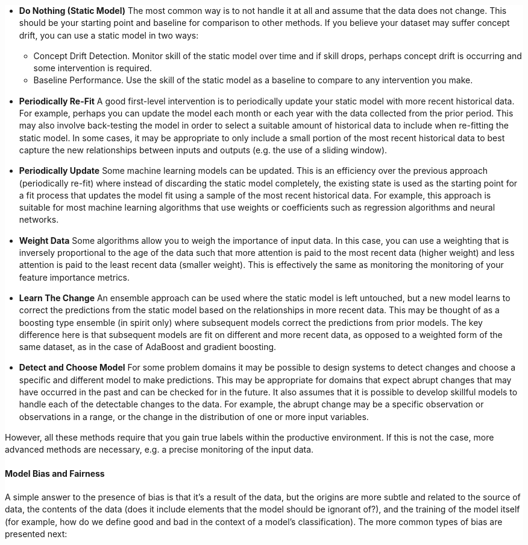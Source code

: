 - **Do Nothing (Static Model)** The most common way is to not handle it at all and assume that the data does not change. This should be your starting point and baseline for comparison to other methods. If you believe your dataset may suffer concept drift, you can use a static model in two ways:
  - Concept Drift Detection. Monitor skill of the static model over time and if skill drops, perhaps concept drift is occurring and some intervention is required.
  - Baseline Performance. Use the skill of the static model as a baseline to compare to any intervention you make.

- **Periodically Re-Fit** A good first-level intervention is to periodically update your static model with more recent historical data. For example, perhaps you can update the model each month or each year with the data collected from the prior period. This may also involve back-testing the model in order to select a suitable amount of historical data to include when re-fitting the static model. In some cases, it may be appropriate to only include a small portion of the most recent historical data to best capture the new relationships between inputs and outputs (e.g. the use of a sliding window).
 
- **Periodically Update** Some machine learning models can be updated. This is an efficiency over the previous approach (periodically re-fit) where instead of discarding the static model completely, the existing state is used as the starting point for a fit process that updates the model fit using a sample of the most recent historical data. For example, this approach is suitable for most machine learning algorithms that use weights or coefficients such as regression algorithms and neural networks.

- **Weight Data** Some algorithms allow you to weigh the importance of input data. In this case, you can use a weighting that is inversely proportional to the age of the data such that more attention is paid to the most recent data (higher weight) and less attention is paid to the least recent data (smaller weight). This is effectively the same as monitoring the monitoring of your feature importance metrics.

- **Learn The Change** An ensemble approach can be used where the static model is left untouched, but a new model learns to correct the predictions from the static model based on the relationships in more recent data. This may be thought of as a boosting type ensemble (in spirit only) where subsequent models correct the predictions from prior models. The key difference here is that subsequent models are fit on different and more recent data, as opposed to a weighted form of the same dataset, as in the case of AdaBoost and gradient boosting.
 
- **Detect and Choose Model** For some problem domains it may be possible to design systems to detect changes and choose a specific and different model to make predictions. This may be appropriate for domains that expect abrupt changes that may have occurred in the past and can be checked for in the future. It also assumes that it is possible to develop skillful models to handle each of the detectable changes to the data. For example, the abrupt change may be a specific observation or observations in a range, or the change in the distribution of one or more input variables.

However, all these methods require that you gain true labels within the productive environment. If this is not the case, more advanced methods are necessary, e.g. a precise monitoring of the input data.

#### Model Bias and Fairness 

A simple answer to the presence of bias is that it’s a result of the data, but the origins are more subtle and related to the source of data, the contents of the data (does it include elements that the model should be ignorant of?), and the training of the model itself (for example, how do we define good and bad in the context of a model’s classification). The more common types of bias are presented next: 
